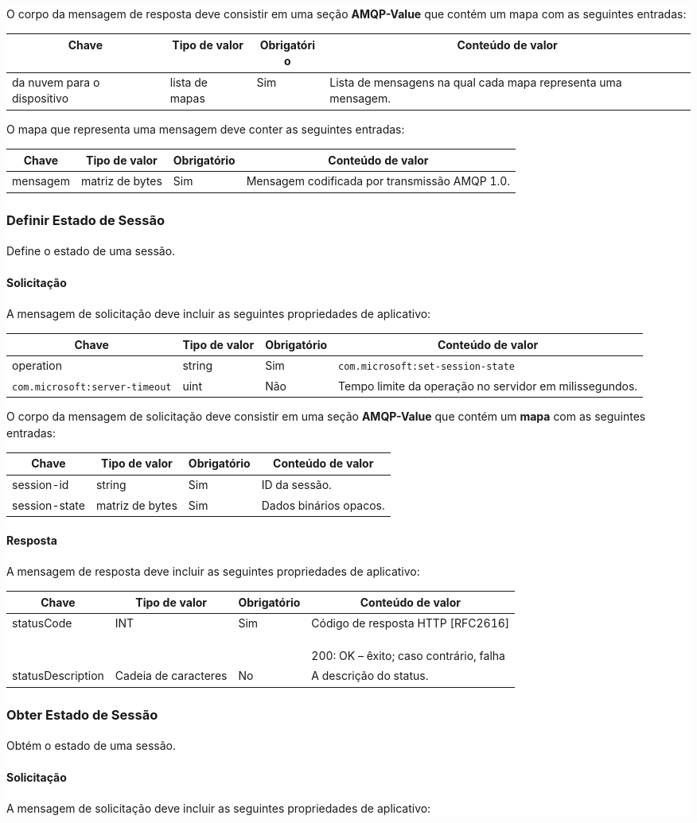 O corpo da mensagem de resposta deve consistir em uma seção **AMQP-Value** que contém um mapa com as seguintes entradas:  
  
|Chave|Tipo de valor|Obrigatório|Conteúdo de valor|  
|---------|----------------|--------------|--------------------|  
|da nuvem para o dispositivo|lista de mapas|Sim|Lista de mensagens na qual cada mapa representa uma mensagem.|  
  
 O mapa que representa uma mensagem deve conter as seguintes entradas:  
  
|Chave|Tipo de valor|Obrigatório|Conteúdo de valor|  
|---------|----------------|--------------|--------------------|  
|mensagem|matriz de bytes|Sim|Mensagem codificada por transmissão AMQP 1.0.|  
  
### <a name="set-session-state"></a>Definir Estado de Sessão  

Define o estado de uma sessão.  
  
#### <a name="request"></a>Solicitação  

A mensagem de solicitação deve incluir as seguintes propriedades de aplicativo:  
  
|Chave|Tipo de valor|Obrigatório|Conteúdo de valor|  
|---------|----------------|--------------|--------------------|  
|operation|string|Sim|`com.microsoft:set-session-state`|  
|`com.microsoft:server-timeout`|uint|Não|Tempo limite da operação no servidor em milissegundos.|  
  
O corpo da mensagem de solicitação deve consistir em uma seção **AMQP-Value** que contém um **mapa** com as seguintes entradas:  
  
|Chave|Tipo de valor|Obrigatório|Conteúdo de valor|  
|---------|----------------|--------------|--------------------|  
|session-id|string|Sim|ID da sessão.|  
|session-state|matriz de bytes|Sim|Dados binários opacos.|  
  
#### <a name="response"></a>Resposta  

A mensagem de resposta deve incluir as seguintes propriedades de aplicativo:  
  
|Chave|Tipo de valor|Obrigatório|Conteúdo de valor|  
|---------|----------------|--------------|--------------------|  
|statusCode|INT|Sim|Código de resposta HTTP [RFC2616]<br /><br /> 200: OK – êxito; caso contrário, falha|  
|statusDescription|Cadeia de caracteres|No|A descrição do status.|  
  
### <a name="get-session-state"></a>Obter Estado de Sessão  

Obtém o estado de uma sessão.  
  
#### <a name="request"></a>Solicitação  

A mensagem de solicitação deve incluir as seguintes propriedades de aplicativo:  
  

[Visão geral do Barramento de Serviço para AMQP]: service-bus-amqp-overview.md
[Guia do protocolo AMQP 1.0]: service-bus-amqp-protocol-guide.md
[AMQP no Barramento de Serviço para Windows Server]: /previous-versions/service-bus-archive/dn282144(v=azure.100)